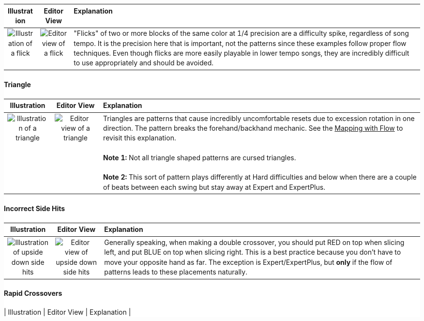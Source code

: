 |                      Illustration                      |                        Editor View                        | Explanation                                                                                                                                                                                                                                                                                                                                                                      |
|:------------------------------------------------------:|:---------------------------------------------------------:|:-------------------------------------------------------------------------------------------------------------------------------------------------------------------------------------------------------------------------------------------------------------------------------------------------------------------------------------------------------------------------------- |
| ![Illustration of a flick](~@images/mapping/flick.png) | ![Editor view of a flick](~@images/mapping/flick-alt.png) | "Flicks" of two or more blocks of the same color at 1/4 precision are a difficulty spike, regardless of song tempo. It is the precision here that is important, not the patterns since these examples follow proper flow techniques. Even though flicks are more easily playable in lower tempo songs, they are incredibly difficult to use appropriately and should be avoided. |

#### Triangle
|                         Illustration                         |                           Editor View                           | Explanation                                                                                                                                                                                                                                                                                                                                                                                                                                                                                                                                      |
|:------------------------------------------------------------:|:---------------------------------------------------------------:|:------------------------------------------------------------------------------------------------------------------------------------------------------------------------------------------------------------------------------------------------------------------------------------------------------------------------------------------------------------------------------------------------------------------------------------------------------------------------------------------------------------------------------------------------ |
| ![Illustration of a triangle](~@images/mapping/triangle.png) | ![Editor view of a triangle](~@images/mapping/triangle-alt.png) | Triangles are patterns that cause incredibly uncomfortable resets due to excession rotation in one direction. The pattern breaks the forehand/backhand mechanic. See the [Mapping with Flow](#do-mapping-with-flow) to revisit this explanation.<br /><br />**Note 1:** Not all triangle shaped patterns are cursed triangles. <br /><br />**Note 2:** This sort of pattern plays differently at Hard difficulties and below when there are a couple of beats between each swing but stay away at Expert and ExpertPlus. |

#### Incorrect Side Hits
|                                     Illustration                                     |                                       Editor View                                       | Explanation                                                                                                                                                                                                                                                                                                                               |
|:------------------------------------------------------------------------------------:|:---------------------------------------------------------------------------------------:|:----------------------------------------------------------------------------------------------------------------------------------------------------------------------------------------------------------------------------------------------------------------------------------------------------------------------------------------- |
| ![Illustration of upside down side hits](~@images/mapping/upside-down-side-hits.png) | ![Editor view of upside down side hits](~@images/mapping/upside-down-side-hits-alt.png) | Generally speaking, when making a double crossover, you should put RED on top when slicing left, and put BLUE on top when slicing right. This is a best practice because you don’t have to move your opposite hand as far. The exception is Expert/ExpertPlus, but  **only** if the flow of patterns leads to these placements naturally. |

#### Rapid Crossovers
|                               Illustration                                |                                 Editor View                                  | Explanation                                                                                                                                                                                                                                                                                                                                            |